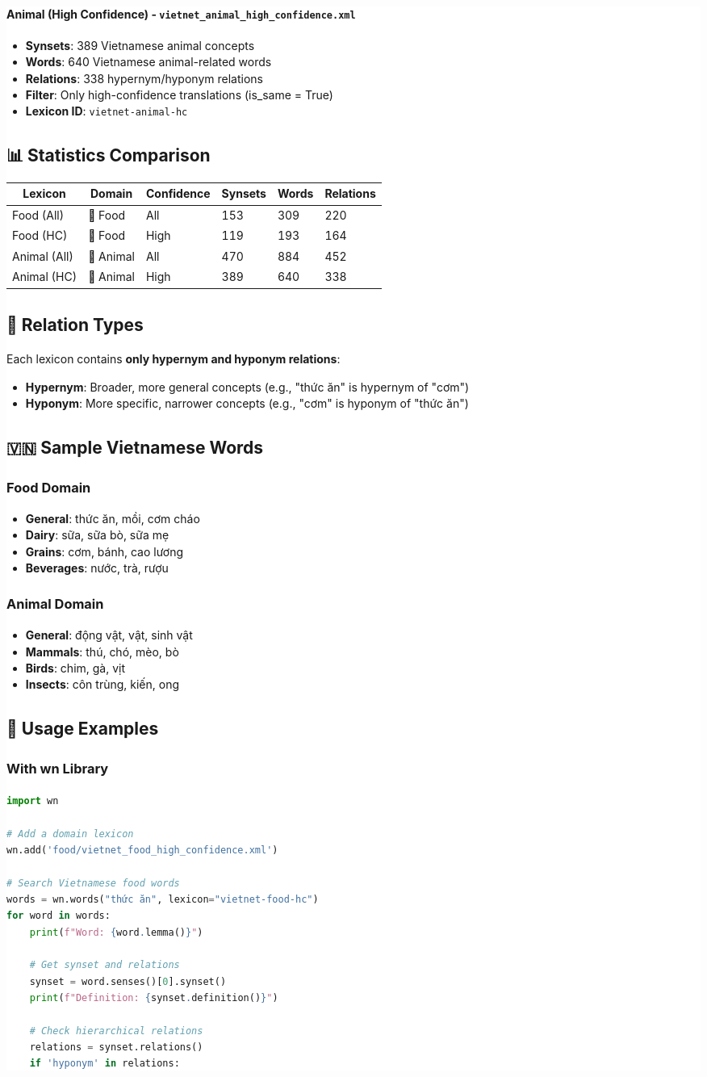 #### **Animal (High Confidence) - `vietnet_animal_high_confidence.xml`**
- **Synsets**: 389 Vietnamese animal concepts
- **Words**: 640 Vietnamese animal-related words
- **Relations**: 338 hypernym/hyponym relations
- **Filter**: Only high-confidence translations (is_same = True)
- **Lexicon ID**: `vietnet-animal-hc`

## 📊 Statistics Comparison

| Lexicon | Domain | Confidence | Synsets | Words | Relations |
|---------|--------|------------|---------|-------|-----------|
| Food (All) | 🍎 Food | All | 153 | 309 | 220 |
| Food (HC) | 🍎 Food | High | 119 | 193 | 164 |
| Animal (All) | 🐾 Animal | All | 470 | 884 | 452 |
| Animal (HC) | 🐾 Animal | High | 389 | 640 | 338 |

## 🔗 Relation Types

Each lexicon contains **only hypernym and hyponym relations**:
- **Hypernym**: Broader, more general concepts (e.g., "thức ăn" is hypernym of "cơm")
- **Hyponym**: More specific, narrower concepts (e.g., "cơm" is hyponym of "thức ăn")

## 🇻🇳 Sample Vietnamese Words

### Food Domain
- **General**: thức ăn, mồi, cơm cháo
- **Dairy**: sữa, sữa bò, sữa mẹ
- **Grains**: cơm, bánh, cao lương
- **Beverages**: nước, trà, rượu

### Animal Domain
- **General**: động vật, vật, sinh vật
- **Mammals**: thú, chó, mèo, bò
- **Birds**: chim, gà, vịt
- **Insects**: côn trùng, kiến, ong

## 🚀 Usage Examples

### With wn Library

```python
import wn

# Add a domain lexicon
wn.add('food/vietnet_food_high_confidence.xml')

# Search Vietnamese food words
words = wn.words("thức ăn", lexicon="vietnet-food-hc")
for word in words:
    print(f"Word: {word.lemma()}")
    
    # Get synset and relations
    synset = word.senses()[0].synset()
    print(f"Definition: {synset.definition()}")
    
    # Check hierarchical relations
    relations = synset.relations()
    if 'hyponym' in relations:
```